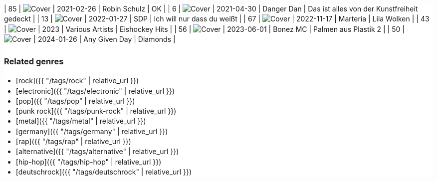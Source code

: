 | 85 | ![Cover](https://i.discogs.com/Tb7od21kOm8EQ9SfTjM-7ItyBRsD2MLniIBRs2ydqE8/rs:fit/g:sm/q:40/h:150/w:150/czM6Ly9kaXNjb2dz/LWRhdGFiYXNlLWlt/YWdlcy9SLTE3NTky/NTQ0LTE2MTQzMzk0/MzUtNjcwMy5qcGVn.jpeg) | 2021-02-26 | Robin Schulz | OK |
| 6 | ![Cover](https://i.discogs.com/PmVRo9MNFqsyC69yobbekHGIEzyFUzOm16sfPgv6OvU/rs:fit/g:sm/q:40/h:150/w:150/czM6Ly9kaXNjb2dz/LWRhdGFiYXNlLWlt/YWdlcy9SLTE4NTEw/NDgxLTE2MTk2OTE5/NjgtMjM5NS5qcGVn.jpeg) | 2021-04-30 | Danger Dan | Das ist alles von der Kunstfreiheit gedeckt |
| 13 | ![Cover](https://i.discogs.com/ygXP2rJ1S0C_dsjR_aWMDJNQgRNj-PeQ2MBe2dlvtlM/rs:fit/g:sm/q:40/h:150/w:150/czM6Ly9kaXNjb2dz/LWRhdGFiYXNlLWlt/YWdlcy9SLTU2Mjc5/NC0xMjA2NDgzNTQ2/LmpwZWc.jpeg) | 2022-01-27 | SDP | Ich will nur dass du weißt |
| 67 | ![Cover](https://i.discogs.com/8TSCIMZXJEic9w3bki4b0UWU1TwefS5_K8-D8u0xCTs/rs:fit/g:sm/q:40/h:150/w:150/czM6Ly9kaXNjb2dz/LWRhdGFiYXNlLWlt/YWdlcy9SLTI1MjEz/MTIwLTE2Njg4NTU0/OTctNzQxNS5qcGVn.jpeg) | 2022-11-17 | Marteria | Lila Wolken |
| 43 | ![Cover](https://i.discogs.com/91dviHomhuUGo_DpsUbRJU82CNcftN3iBX-kMia5u1I/rs:fit/g:sm/q:40/h:150/w:150/czM6Ly9kaXNjb2dz/LWRhdGFiYXNlLWlt/YWdlcy9SLTExMjA2/ODctMTIxMTIyMTQ3/OC5qcGVn.jpeg) | 2023 | Various Artists | Eishockey Hits |
| 56 | ![Cover](https://i.discogs.com/aZXeX-LpwFzAEeVGRuZVEljhF6jbCUe8Bv422qF8QUk/rs:fit/g:sm/q:40/h:150/w:150/czM6Ly9kaXNjb2dz/LWRhdGFiYXNlLWlt/YWdlcy9SLTEyNjkw/MTQzLTE1NDEwMjMz/NjEtMzMwMC5qcGVn.jpeg) | 2023-06-01 | Bonez MC | Palmen aus Plastik 2 |
| 50 | ![Cover](https://i.discogs.com/3Ycf4J_kXutwEBMckYpidH4rBIF6YqdMN_l9Sk7A584/rs:fit/g:sm/q:40/h:150/w:150/czM6Ly9kaXNjb2dz/LWRhdGFiYXNlLWlt/YWdlcy9SLTIzNjE3/MjQxLTE2NTU1NzA4/NjItNzYyNC5qcGVn.jpeg) | 2024-01-26 | Any Given Day | Diamonds |

### Related genres

- [rock]({{ "/tags/rock" | relative_url }})
- [electronic]({{ "/tags/electronic" | relative_url }})
- [pop]({{ "/tags/pop" | relative_url }})
- [punk rock]({{ "/tags/punk-rock" | relative_url }})
- [metal]({{ "/tags/metal" | relative_url }})
- [germany]({{ "/tags/germany" | relative_url }})
- [rap]({{ "/tags/rap" | relative_url }})
- [alternative]({{ "/tags/alternative" | relative_url }})
- [hip-hop]({{ "/tags/hip-hop" | relative_url }})
- [deutschrock]({{ "/tags/deutschrock" | relative_url }})
